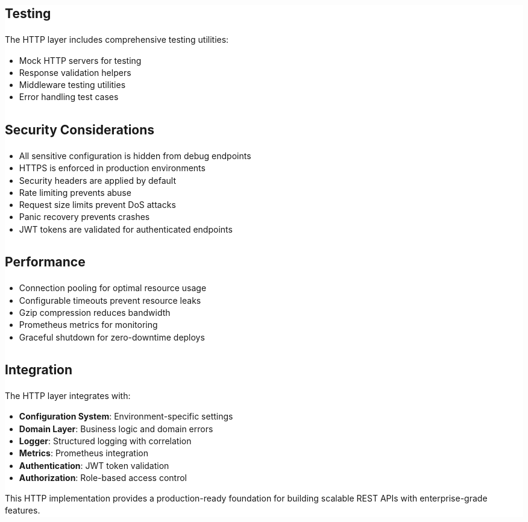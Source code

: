 ## Testing

The HTTP layer includes comprehensive testing utilities:

- Mock HTTP servers for testing
- Response validation helpers  
- Middleware testing utilities
- Error handling test cases

## Security Considerations

- All sensitive configuration is hidden from debug endpoints
- HTTPS is enforced in production environments
- Security headers are applied by default
- Rate limiting prevents abuse
- Request size limits prevent DoS attacks
- Panic recovery prevents crashes
- JWT tokens are validated for authenticated endpoints

## Performance

- Connection pooling for optimal resource usage
- Configurable timeouts prevent resource leaks
- Gzip compression reduces bandwidth
- Prometheus metrics for monitoring
- Graceful shutdown for zero-downtime deploys

## Integration

The HTTP layer integrates with:

- **Configuration System**: Environment-specific settings
- **Domain Layer**: Business logic and domain errors  
- **Logger**: Structured logging with correlation
- **Metrics**: Prometheus integration
- **Authentication**: JWT token validation
- **Authorization**: Role-based access control

This HTTP implementation provides a production-ready foundation for building scalable REST APIs with enterprise-grade features.
